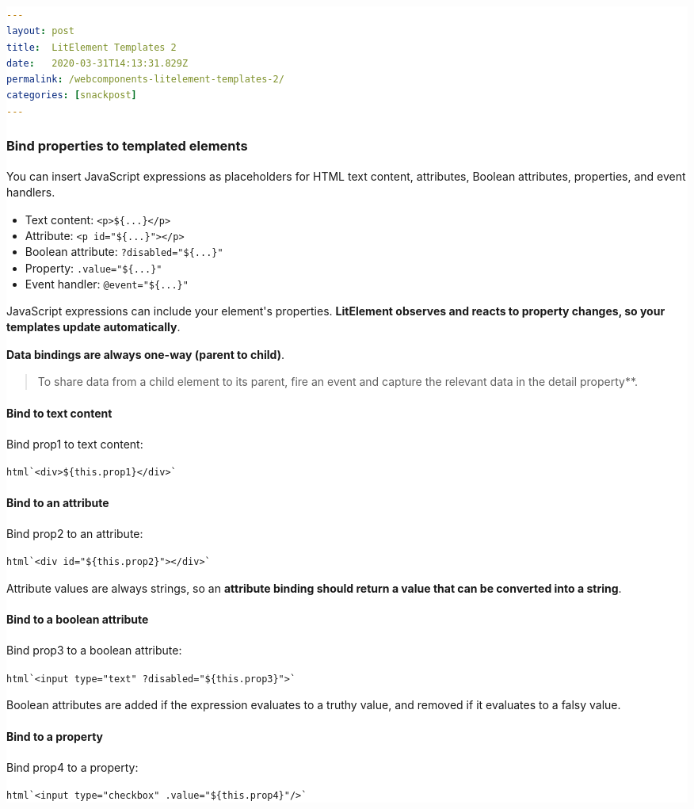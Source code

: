 ```yaml
---
layout: post
title:  LitElement Templates 2
date:   2020-03-31T14:13:31.829Z
permalink: /webcomponents-litelement-templates-2/
categories: [snackpost]
---
```

### Bind properties to templated elements
You can insert JavaScript expressions as placeholders for HTML text content, attributes, Boolean attributes, properties, and event handlers.

- Text content: ```<p>${...}</p>```
- Attribute: ```<p id="${...}"></p>```
- Boolean attribute: ```?disabled="${...}"```
- Property: ```.value="${...}"```
- Event handler: ```@event="${...}"```

JavaScript expressions can include your element's properties. **LitElement observes and reacts to property changes, so your templates update automatically**.

**Data bindings are always one-way (parent to child)**. 
> To share data from a child element to its parent, fire an event and capture the relevant data in the detail property**.

#### Bind to text content
Bind prop1 to text content:

```
html`<div>${this.prop1}</div>`
```
#### Bind to an attribute
Bind prop2 to an attribute:

```
html`<div id="${this.prop2}"></div>`
```
Attribute values are always strings, so an **attribute binding should return a value that can be converted into a string**.

#### Bind to a boolean attribute
Bind prop3 to a boolean attribute:

```
html`<input type="text" ?disabled="${this.prop3}">`
```
Boolean attributes are added if the expression evaluates to a truthy value, and removed if it evaluates to a falsy value.

#### Bind to a property
Bind prop4 to a property:

```
html`<input type="checkbox" .value="${this.prop4}"/>`
```
